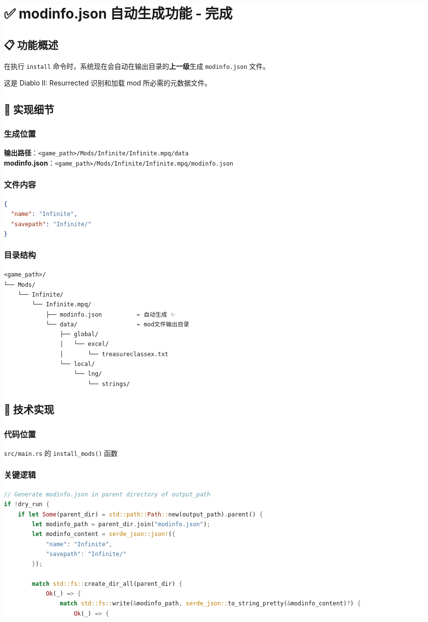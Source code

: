 # ✅ modinfo.json 自动生成功能 - 完成

## 📋 功能概述

在执行 `install` 命令时，系统现在会自动在输出目录的**上一级**生成 `modinfo.json` 文件。

这是 Diablo II: Resurrected 识别和加载 mod 所必需的元数据文件。

## 🎯 实现细节

### 生成位置

**输出路径**：`<game_path>/Mods/Infinite/Infinite.mpq/data`  
**modinfo.json**：`<game_path>/Mods/Infinite/Infinite.mpq/modinfo.json`

### 文件内容

```json
{
  "name": "Infinite",
  "savepath": "Infinite/"
}
```

### 目录结构

```
<game_path>/
└── Mods/
    └── Infinite/
        └── Infinite.mpq/
            ├── modinfo.json          ← 自动生成 ✨
            └── data/                 ← mod文件输出目录
                ├── global/
                │   └── excel/
                │       └── treasureclassex.txt
                └── local/
                    └── lng/
                        └── strings/
```

## 🔧 技术实现

### 代码位置
`src/main.rs` 的 `install_mods()` 函数

### 关键逻辑
```rust
// Generate modinfo.json in parent directory of output_path
if !dry_run {
    if let Some(parent_dir) = std::path::Path::new(output_path).parent() {
        let modinfo_path = parent_dir.join("modinfo.json");
        let modinfo_content = serde_json::json!({
            "name": "Infinite",
            "savepath": "Infinite/"
        });

        match std::fs::create_dir_all(parent_dir) {
            Ok(_) => {
                match std::fs::write(&modinfo_path, serde_json::to_string_pretty(&modinfo_content)?) {
                    Ok(_) => {
```
